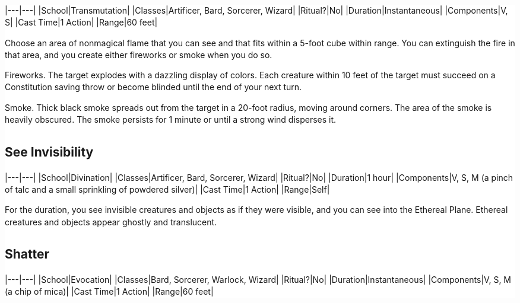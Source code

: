 
|---|---|
|School|Transmutation|
|Classes|Artificer, Bard, Sorcerer, Wizard|
|Ritual?|No|
|Duration|Instantaneous|
|Components|V, S|
|Cast Time|1 Action|
|Range|60 feet|

Choose an area of nonmagical flame that you can see and that fits within a 5-foot cube within range. You can extinguish the fire in that area, and you create either fireworks or smoke when you do so.

Fireworks. The target explodes with a dazzling display of colors. Each creature within 10 feet of the target must succeed on a Constitution saving throw or become blinded until the end of your next turn.

Smoke. Thick black smoke spreads out from the target in a 20-foot radius, moving around corners. The area of the smoke is heavily obscured. The smoke persists for 1 minute or until a strong wind disperses it.

## See Invisibility


|---|---|
|School|Divination|
|Classes|Artificer, Bard, Sorcerer, Wizard|
|Ritual?|No|
|Duration|1 hour|
|Components|V, S, M (a pinch of talc and a small sprinkling of powdered silver)|
|Cast Time|1 Action|
|Range|Self|

For the duration, you see invisible creatures and objects as if they were visible, and you can see into the Ethereal Plane. Ethereal creatures and objects appear ghostly and translucent.

## Shatter


|---|---|
|School|Evocation|
|Classes|Bard, Sorcerer, Warlock, Wizard|
|Ritual?|No|
|Duration|Instantaneous|
|Components|V, S, M (a chip of mica)|
|Cast Time|1 Action|
|Range|60 feet|
